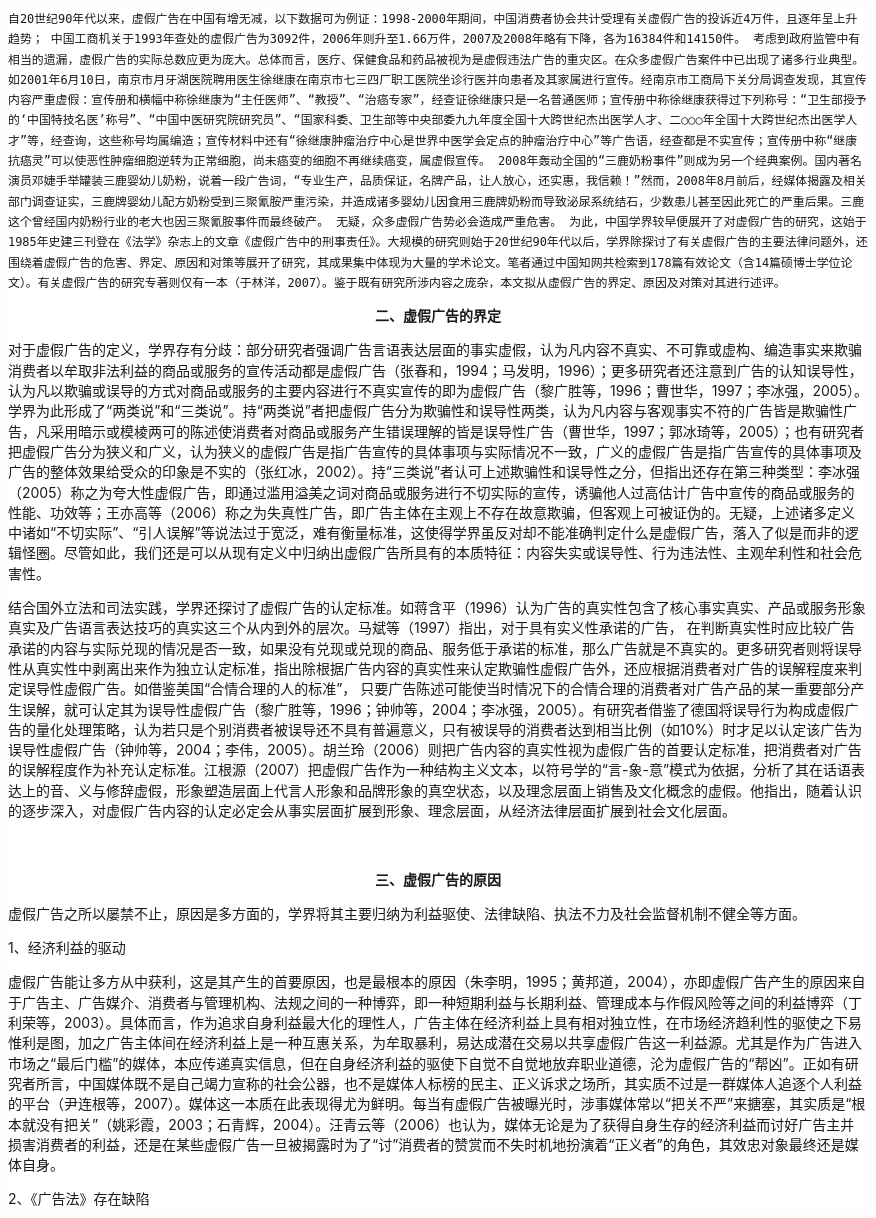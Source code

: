     自20世纪90年代以来，虚假广告在中国有增无减，以下数据可为例证：1998-2000年期间，中国消费者协会共计受理有关虚假广告的投诉近4万件，且逐年呈上升趋势； 中国工商机关于1993年查处的虚假广告为3092件，2006年则升至1.66万件，2007及2008年略有下降，各为16384件和14150件。 考虑到政府监管中有相当的遗漏，虚假广告的实际总数应更为庞大。总体而言，医疗、保健食品和药品被视为是虚假违法广告的重灾区。在众多虚假广告案件中已出现了诸多行业典型。如2001年6月10日，南京市月牙湖医院聘用医生徐继康在南京市七三四厂职工医院坐诊行医并向患者及其家属进行宣传。经南京市工商局下关分局调查发现，其宣传内容严重虚假：宣传册和横幅中称徐继康为“主任医师”、“教授”、“治癌专家”，经查证徐继康只是一名普通医师；宣传册中称徐继康获得过下列称号：“卫生部授予的‘中国特技名医’称号”、“中国中医研究院研究员”、“国家科委、卫生部等中央部委九九年度全国十大跨世纪杰出医学人才、二○○○年全国十大跨世纪杰出医学人才”等，经查询，这些称号均属编造；宣传材料中还有“徐继康肿瘤治疗中心是世界中医学会定点的肿瘤治疗中心”等广告语，经查都是不实宣传；宣传册中称“继康抗癌灵”可以使恶性肿瘤细胞逆转为正常细胞，尚未癌变的细胞不再继续癌变，属虚假宣传。 2008年轰动全国的“三鹿奶粉事件”则成为另一个经典案例。国内著名演员邓婕手举罐装三鹿婴幼儿奶粉，说着一段广告词，“专业生产，品质保证，名牌产品，让人放心，还实惠，我信赖！”然而，2008年8月前后，经媒体揭露及相关部门调查证实，三鹿牌婴幼儿配方奶粉受到三聚氰胺严重污染，并造成诸多婴幼儿因食用三鹿牌奶粉而导致泌尿系统结石，少数患儿甚至因此死亡的严重后果。三鹿这个曾经国内奶粉行业的老大也因三聚氰胺事件而最终破产。 无疑，众多虚假广告势必会造成严重危害。 为此，中国学界较早便展开了对虚假广告的研究，这始于1985年史建三刊登在《法学》杂志上的文章《虚假广告中的刑事责任》。大规模的研究则始于20世纪90年代以后，学界除探讨了有关虚假广告的主要法律问题外，还围绕着虚假广告的危害、界定、原因和对策等展开了研究，其成果集中体现为大量的学术论文。笔者通过中国知网共检索到178篇有效论文（含14篇硕博士学位论文）。有关虚假广告的研究专著则仅有一本（于林洋，2007）。鉴于既有研究所涉内容之庞杂，本文拟从虚假广告的界定、原因及对策对其进行述评。
   </p>
   <p>
   </p>
   <p style="text-align: center;">
    <strong>
     二、虚假广告的界定
    </strong>
   </p>
   <p>
    对于虚假广告的定义，学界存有分歧：部分研究者强调广告言语表达层面的事实虚假，认为凡内容不真实、不可靠或虚构、编造事实来欺骗消费者以牟取非法利益的商品或服务的宣传活动都是虚假广告（张春和，1994；马发明，1996）；更多研究者还注意到广告的认知误导性，认为凡以欺骗或误导的方式对商品或服务的主要内容进行不真实宣传的即为虚假广告（黎广胜等，1996；曹世华，1997；李冰强，2005）。学界为此形成了“两类说”和“三类说”。持“两类说”者把虚假广告分为欺骗性和误导性两类，认为凡内容与客观事实不符的广告皆是欺骗性广告，凡采用暗示或模棱两可的陈述使消费者对商品或服务产生错误理解的皆是误导性广告（曹世华，1997；郭冰琦等，2005）；也有研究者把虚假广告分为狭义和广义，认为狭义的虚假广告是指广告宣传的具体事项与实际情况不一致，广义的虚假广告是指广告宣传的具体事项及广告的整体效果给受众的印象是不实的（张红冰，2002）。持“三类说”者认可上述欺骗性和误导性之分，但指出还存在第三种类型：李冰强（2005）称之为夸大性虚假广告，即通过滥用溢美之词对商品或服务进行不切实际的宣传，诱骗他人过高估计广告中宣传的商品或服务的性能、功效等；王亦高等（2006）称之为失真性广告，即广告主体在主观上不存在故意欺骗，但客观上可被证伪的。无疑，上述诸多定义中诸如“不切实际”、“引人误解”等说法过于宽泛，难有衡量标准，这使得学界虽反对却不能准确判定什么是虚假广告，落入了似是而非的逻辑怪圈。尽管如此，我们还是可以从现有定义中归纳出虚假广告所具有的本质特征：内容失实或误导性、行为违法性、主观牟利性和社会危害性。
   </p>
   <p>
    结合国外立法和司法实践，学界还探讨了虚假广告的认定标准。如蒋含平（1996）认为广告的真实性包含了核心事实真实、产品或服务形象真实及广告语言表达技巧的真实这三个从内到外的层次。马斌等（1997）指出，对于具有实义性承诺的广告， 在判断真实性时应比较广告承诺的内容与实际兑现的情况是否一致，如果没有兑现或兑现的商品、服务低于承诺的标准，那么广告就是不真实的。更多研究者则将误导性从真实性中剥离出来作为独立认定标准，指出除根据广告内容的真实性来认定欺骗性虚假广告外，还应根据消费者对广告的误解程度来判定误导性虚假广告。如借鉴美国“合情合理的人的标准”， 只要广告陈述可能使当时情况下的合情合理的消费者对广告产品的某一重要部分产生误解，就可认定其为误导性虚假广告（黎广胜等，1996；钟帅等，2004；李冰强，2005）。有研究者借鉴了德国将误导行为构成虚假广告的量化处理策略，认为若只是个别消费者被误导还不具有普遍意义，只有被误导的消费者达到相当比例（如10%）时才足以认定该广告为误导性虚假广告（钟帅等，2004；李伟，2005）。胡兰玲（2006）则把广告内容的真实性视为虚假广告的首要认定标准，把消费者对广告的误解程度作为补充认定标准。江根源（2007）把虚假广告作为一种结构主义文本，以符号学的“言-象-意”模式为依据，分析了其在话语表达上的音、义与修辞虚假，形象塑造层面上代言人形象和品牌形象的真空状态，以及理念层面上销售及文化概念的虚假。他指出，随着认识的逐步深入，对虚假广告内容的认定必定会从事实层面扩展到形象、理念层面，从经济法律层面扩展到社会文化层面。
   </p>
   <p style="text-align: center;">
    <strong>
     <br/>
    </strong>
   </p>
   <p style="text-align: center;">
    <strong>
     三、虚假广告的原因
    </strong>
   </p>
   <p>
    虚假广告之所以屡禁不止，原因是多方面的，学界将其主要归纳为利益驱使、法律缺陷、执法不力及社会监督机制不健全等方面。
   </p>
   <p>
    1、经济利益的驱动
   </p>
   <p>
    虚假广告能让多方从中获利，这是其产生的首要原因，也是最根本的原因（朱李明，1995；黄邦道，2004），亦即虚假广告产生的原因来自于广告主、广告媒介、消费者与管理机构、法规之间的一种博弈，即一种短期利益与长期利益、管理成本与作假风险等之间的利益博弈（丁利荣等，2003）。具体而言，作为追求自身利益最大化的理性人，广告主体在经济利益上具有相对独立性，在市场经济趋利性的驱使之下易惟利是图，加之广告主体间在经济利益上是一种互惠关系，为牟取暴利，易达成潜在交易以共享虚假广告这一利益源。尤其是作为广告进入市场之“最后门槛”的媒体，本应传递真实信息，但在自身经济利益的驱使下自觉不自觉地放弃职业道德，沦为虚假广告的“帮凶”。正如有研究者所言，中国媒体既不是自己竭力宣称的社会公器，也不是媒体人标榜的民主、正义诉求之场所，其实质不过是一群媒体人追逐个人利益的平台（尹连根等，2007）。媒体这一本质在此表现得尤为鲜明。每当有虚假广告被曝光时，涉事媒体常以“把关不严”来搪塞，其实质是“根本就没有把关”（姚彩霞，2003；石青辉，2004）。汪青云等（2006）也认为，媒体无论是为了获得自身生存的经济利益而讨好广告主并损害消费者的利益，还是在某些虚假广告一旦被揭露时为了“讨”消费者的赞赏而不失时机地扮演着“正义者”的角色，其效忠对象最终还是媒体自身。
   </p>
   <p>
    2、《广告法》存在缺陷
   </p>